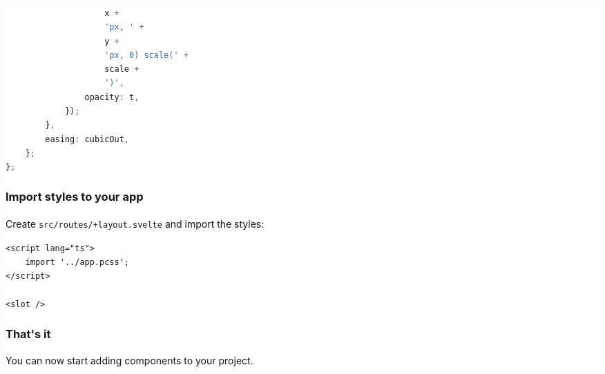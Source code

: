 ```ts title="src/lib/utils.ts"
                    x +
                    'px, ' +
                    y +
                    'px, 0) scale(' +
                    scale +
                    ')',
                opacity: t,
            });
        },
        easing: cubicOut,
    };
};
```

### Import styles to your app

Create `src/routes/+layout.svelte` and import the styles:

```svelte title="src/routes/+layout.svelte"
<script lang="ts">
    import '../app.pcss';
</script>

<slot />
```

### That's it

You can now start adding components to your project.

<PMAddComp name="button" />

</Steps>
